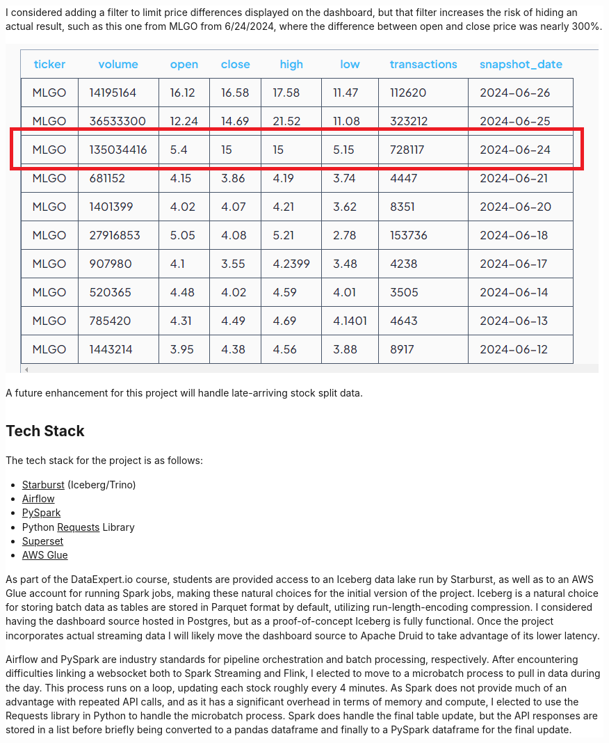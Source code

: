 I considered adding a filter to limit price differences displayed on the dashboard, but that filter increases the risk of hiding an actual result, such as this one from MLGO from 6/24/2024, where the difference between open and close price was nearly 300%.

![MLGO](readme_links/mlgo_legitimate_wide_spread.png)

A future enhancement for this project will handle late-arriving stock split data.

## Tech Stack
The tech stack for the project is as follows:
- [Starburst](https://www.starburst.io/) (Iceberg/Trino)
- [Airflow](https://airflow.apache.org/)
- [PySpark](https://spark.apache.org/docs/latest/api/python/index.html)
- Python [Requests](https://pypi.org/project/requests/) Library
- [Superset](https://superset.apache.org/)
- [AWS Glue](https://aws.amazon.com/glue/)

As part of the DataExpert.io course, students are provided access to an Iceberg data lake run by Starburst, as well as to an AWS Glue account for running Spark jobs, making these natural choices for the initial version of the project. Iceberg is a natural choice for storing batch data as tables are stored in Parquet format by default, utilizing run-length-encoding compression. I considered having the dashboard source hosted in Postgres, but as a proof-of-concept Iceberg is fully functional. Once the project incorporates actual streaming data I will likely move the dashboard source to Apache Druid to take advantage of its lower latency.

Airflow and PySpark are industry standards for pipeline orchestration and batch processing, respectively. After encountering difficulties linking a websocket both to Spark Streaming and Flink, I elected to move to a microbatch process to pull in data during the day. This process runs on a loop, updating each stock roughly every 4 minutes. As Spark does not provide much of an advantage with repeated API calls, and as it has a significant overhead in terms of memory and compute, I elected to use the Requests library in Python to handle the microbatch process. Spark does handle the final table update, but the API responses are stored in a list before briefly being converted to a pandas dataframe and finally to a PySpark dataframe for the final update.
